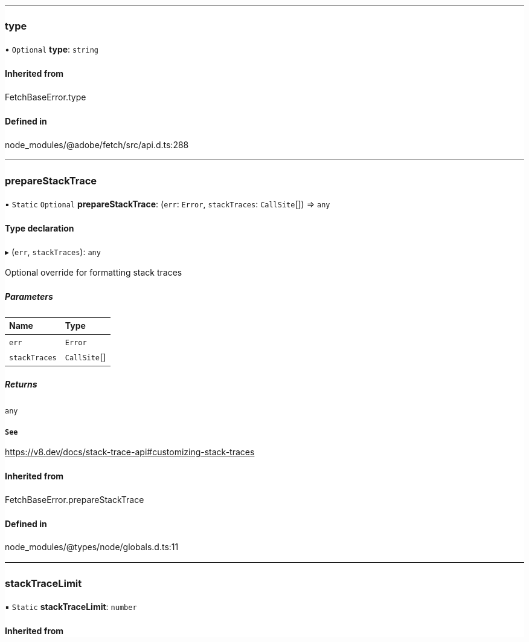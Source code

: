___

### type

• `Optional` **type**: `string`

#### Inherited from

FetchBaseError.type

#### Defined in

node_modules/@adobe/fetch/src/api.d.ts:288

___

### prepareStackTrace

▪ `Static` `Optional` **prepareStackTrace**: (`err`: `Error`, `stackTraces`: `CallSite`[]) => `any`

#### Type declaration

▸ (`err`, `stackTraces`): `any`

Optional override for formatting stack traces

##### Parameters

| Name | Type |
| :------ | :------ |
| `err` | `Error` |
| `stackTraces` | `CallSite`[] |

##### Returns

`any`

**`See`**

https://v8.dev/docs/stack-trace-api#customizing-stack-traces

#### Inherited from

FetchBaseError.prepareStackTrace

#### Defined in

node_modules/@types/node/globals.d.ts:11

___

### stackTraceLimit

▪ `Static` **stackTraceLimit**: `number`

#### Inherited from
